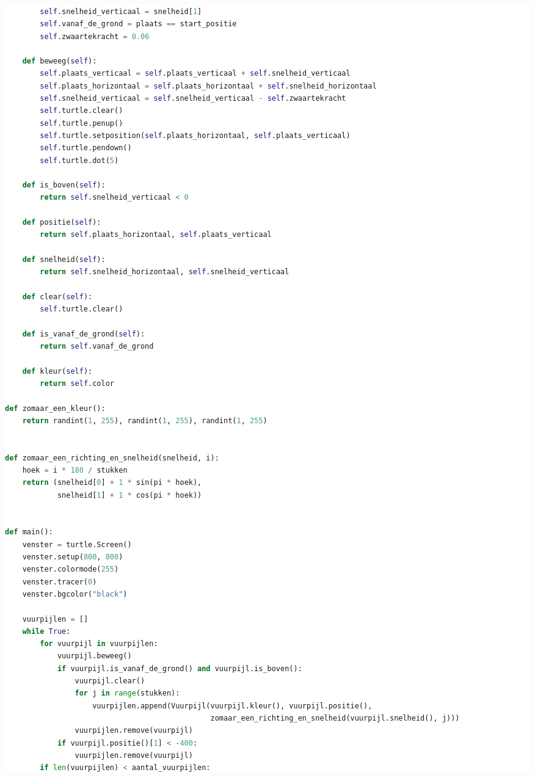 ```python
        self.snelheid_verticaal = snelheid[1]
        self.vanaf_de_grond = plaats == start_positie
        self.zwaartekracht = 0.06

    def beweeg(self):
        self.plaats_verticaal = self.plaats_verticaal + self.snelheid_verticaal
        self.plaats_horizontaal = self.plaats_horizontaal + self.snelheid_horizontaal
        self.snelheid_verticaal = self.snelheid_verticaal - self.zwaartekracht
        self.turtle.clear()
        self.turtle.penup()
        self.turtle.setposition(self.plaats_horizontaal, self.plaats_verticaal)
        self.turtle.pendown()
        self.turtle.dot(5)

    def is_boven(self):
        return self.snelheid_verticaal < 0

    def positie(self):
        return self.plaats_horizontaal, self.plaats_verticaal

    def snelheid(self):
        return self.snelheid_horizontaal, self.snelheid_verticaal

    def clear(self):
        self.turtle.clear()

    def is_vanaf_de_grond(self):
        return self.vanaf_de_grond
    
    def kleur(self):
        return self.color

def zomaar_een_kleur():
    return randint(1, 255), randint(1, 255), randint(1, 255)


def zomaar_een_richting_en_snelheid(snelheid, i):
    hoek = i * 180 / stukken
    return (snelheid[0] + 1 * sin(pi * hoek),
            snelheid[1] + 1 * cos(pi * hoek))


def main():
    venster = turtle.Screen()
    venster.setup(800, 800)
    venster.colormode(255)
    venster.tracer(0)
    venster.bgcolor("black")

    vuurpijlen = []
    while True:
        for vuurpijl in vuurpijlen:
            vuurpijl.beweeg()
            if vuurpijl.is_vanaf_de_grond() and vuurpijl.is_boven():
                vuurpijl.clear()
                for j in range(stukken):
                    vuurpijlen.append(Vuurpijl(vuurpijl.kleur(), vuurpijl.positie(),
                                               zomaar_een_richting_en_snelheid(vuurpijl.snelheid(), j)))
                vuurpijlen.remove(vuurpijl)
            if vuurpijl.positie()[1] < -400:
                vuurpijlen.remove(vuurpijl)
        if len(vuurpijlen) < aantal_vuurpijlen:
```